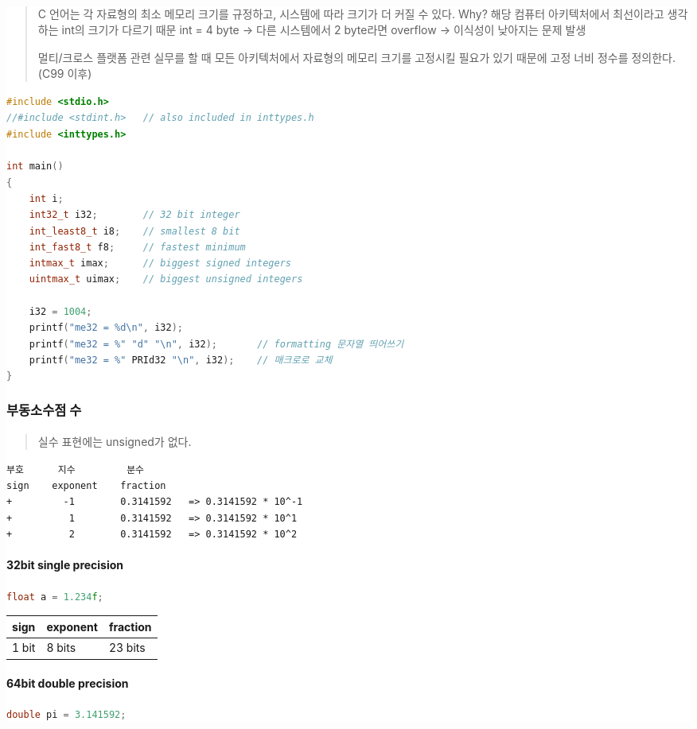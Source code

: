 > C 언어는 각 자료형의 최소 메모리 크기를 규정하고, 시스템에 따라 크기가 더 커질 수 있다.
> Why? 해당 컴퓨터 아키텍처에서 최선이라고 생각하는 int의 크기가 다르기 때문
> int = 4 byte -> 다른 시스템에서 2 byte라면 overflow -> 이식성이 낮아지는 문제 발생
>
> 멀티/크로스 플랫폼 관련 실무를 할 때 모든 아키텍처에서 자료형의 메모리 크기를 고정시킬 필요가 있기 때문에 고정 너비 정수를 정의한다.(C99 이후)

```c
#include <stdio.h>
//#include <stdint.h>	// also included in inttypes.h
#include <inttypes.h>

int main()
{
    int i;
    int32_t i32;		// 32 bit integer
    int_least8_t i8;	// smallest 8 bit
    int_fast8_t f8;		// fastest minimum
    intmax_t imax;		// biggest signed integers
    uintmax_t uimax;	// biggest unsigned integers

    i32 = 1004;
    printf("me32 = %d\n", i32);
    printf("me32 = %" "d" "\n", i32);		// formatting 문자열 띄어쓰기
    printf("me32 = %" PRId32 "\n", i32);	// 매크로로 교체
}
```

### 부동소수점 수

> 실수 표현에는 unsigned가 없다.

```
부호		지수		   분수
sign	exponent	fraction
+		  -1		0.3141592	=> 0.3141592 * 10^-1
+		   1		0.3141592	=> 0.3141592 * 10^1
+		   2		0.3141592	=> 0.3141592 * 10^2
```

#### 32bit single precision

```c
float a = 1.234f;
```

| sign  | exponent | fraction |
| ----- | -------- | -------- |
| 1 bit | 8 bits   | 23 bits  |

#### 64bit double precision

```c
double pi = 3.141592;
```
